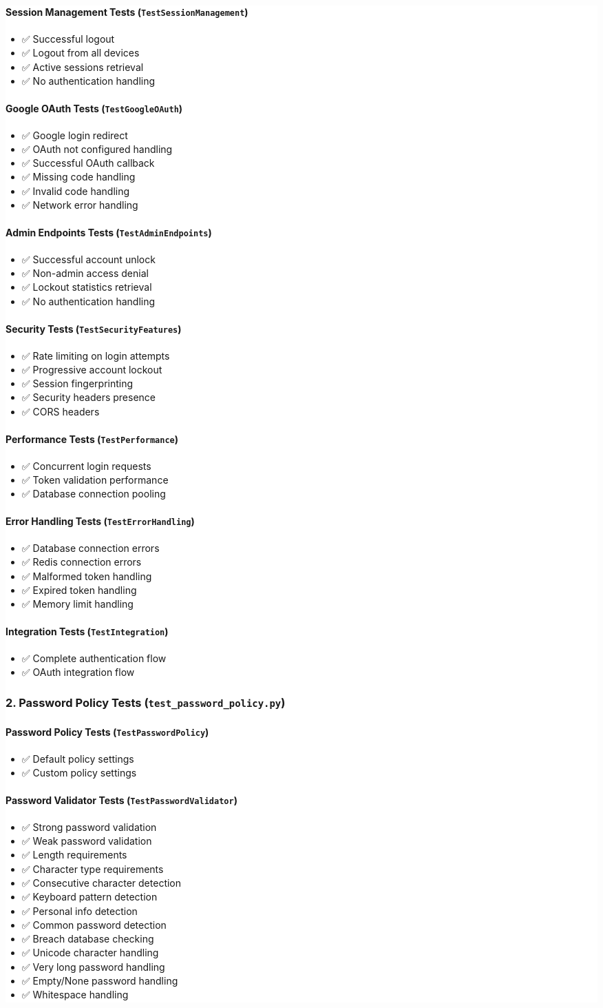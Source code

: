 #### Session Management Tests (`TestSessionManagement`)
- ✅ Successful logout
- ✅ Logout from all devices
- ✅ Active sessions retrieval
- ✅ No authentication handling

#### Google OAuth Tests (`TestGoogleOAuth`)
- ✅ Google login redirect
- ✅ OAuth not configured handling
- ✅ Successful OAuth callback
- ✅ Missing code handling
- ✅ Invalid code handling
- ✅ Network error handling

#### Admin Endpoints Tests (`TestAdminEndpoints`)
- ✅ Successful account unlock
- ✅ Non-admin access denial
- ✅ Lockout statistics retrieval
- ✅ No authentication handling

#### Security Tests (`TestSecurityFeatures`)
- ✅ Rate limiting on login attempts
- ✅ Progressive account lockout
- ✅ Session fingerprinting
- ✅ Security headers presence
- ✅ CORS headers

#### Performance Tests (`TestPerformance`)
- ✅ Concurrent login requests
- ✅ Token validation performance
- ✅ Database connection pooling

#### Error Handling Tests (`TestErrorHandling`)
- ✅ Database connection errors
- ✅ Redis connection errors
- ✅ Malformed token handling
- ✅ Expired token handling
- ✅ Memory limit handling

#### Integration Tests (`TestIntegration`)
- ✅ Complete authentication flow
- ✅ OAuth integration flow

### 2. Password Policy Tests (`test_password_policy.py`)

#### Password Policy Tests (`TestPasswordPolicy`)
- ✅ Default policy settings
- ✅ Custom policy settings

#### Password Validator Tests (`TestPasswordValidator`)
- ✅ Strong password validation
- ✅ Weak password validation
- ✅ Length requirements
- ✅ Character type requirements
- ✅ Consecutive character detection
- ✅ Keyboard pattern detection
- ✅ Personal info detection
- ✅ Common password detection
- ✅ Breach database checking
- ✅ Unicode character handling
- ✅ Very long password handling
- ✅ Empty/None password handling
- ✅ Whitespace handling